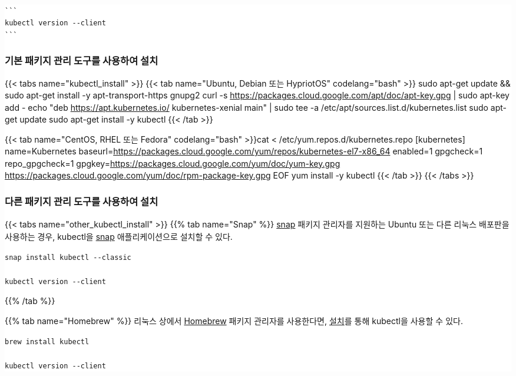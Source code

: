     ```
    kubectl version --client
    ```

### 기본 패키지 관리 도구를 사용하여 설치

{{< tabs name="kubectl_install" >}}
{{< tab name="Ubuntu, Debian 또는 HypriotOS" codelang="bash" >}}
sudo apt-get update && sudo apt-get install -y apt-transport-https gnupg2
curl -s https://packages.cloud.google.com/apt/doc/apt-key.gpg | sudo apt-key add -
echo "deb https://apt.kubernetes.io/ kubernetes-xenial main" | sudo tee -a /etc/apt/sources.list.d/kubernetes.list
sudo apt-get update
sudo apt-get install -y kubectl
{{< /tab >}}

{{< tab name="CentOS, RHEL 또는 Fedora" codelang="bash" >}}cat <<EOF > /etc/yum.repos.d/kubernetes.repo
[kubernetes]
name=Kubernetes
baseurl=https://packages.cloud.google.com/yum/repos/kubernetes-el7-x86_64
enabled=1
gpgcheck=1
repo_gpgcheck=1
gpgkey=https://packages.cloud.google.com/yum/doc/yum-key.gpg https://packages.cloud.google.com/yum/doc/rpm-package-key.gpg
EOF
yum install -y kubectl
{{< /tab >}}
{{< /tabs >}}

### 다른 패키지 관리 도구를 사용하여 설치

{{< tabs name="other_kubectl_install" >}}
{{% tab name="Snap" %}}
[snap](https://snapcraft.io/docs/core/install) 패키지 관리자를 지원하는 Ubuntu 또는 다른 리눅스 배포판을 사용하는 경우, kubectl을 [snap](https://snapcraft.io/) 애플리케이션으로 설치할 수 있다.

```shell
snap install kubectl --classic

kubectl version --client
```

{{% /tab %}}

{{% tab name="Homebrew" %}}
리눅스 상에서 [Homebrew](https://docs.brew.sh/Homebrew-on-Linux) 패키지 관리자를 사용한다면, [설치](https://docs.brew.sh/Homebrew-on-Linux#install)를 통해 kubectl을 사용할 수 있다.

```shell
brew install kubectl

kubectl version --client
```
